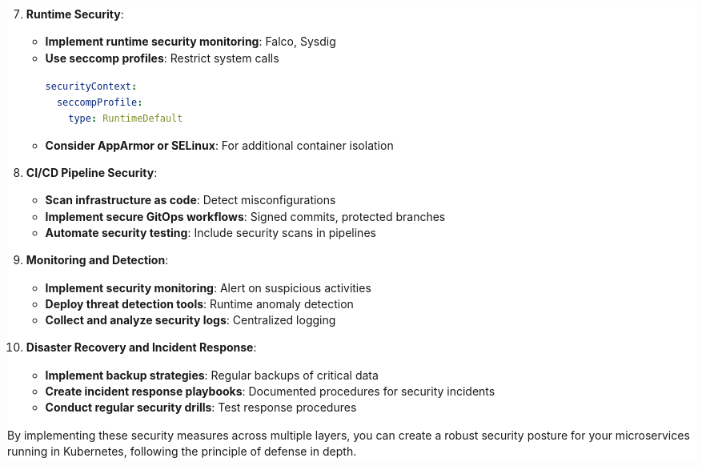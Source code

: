 7. **Runtime Security**:
   - **Implement runtime security monitoring**: Falco, Sysdig
   - **Use seccomp profiles**: Restrict system calls
     ```yaml
     securityContext:
       seccompProfile:
         type: RuntimeDefault
     ```
   - **Consider AppArmor or SELinux**: For additional container isolation

8. **CI/CD Pipeline Security**:
   - **Scan infrastructure as code**: Detect misconfigurations
   - **Implement secure GitOps workflows**: Signed commits, protected branches
   - **Automate security testing**: Include security scans in pipelines

9. **Monitoring and Detection**:
   - **Implement security monitoring**: Alert on suspicious activities
   - **Deploy threat detection tools**: Runtime anomaly detection
   - **Collect and analyze security logs**: Centralized logging

10. **Disaster Recovery and Incident Response**:
    - **Implement backup strategies**: Regular backups of critical data
    - **Create incident response playbooks**: Documented procedures for security incidents
    - **Conduct regular security drills**: Test response procedures

By implementing these security measures across multiple layers, you can create a robust security posture for your microservices running in Kubernetes, following the principle of defense in depth.
